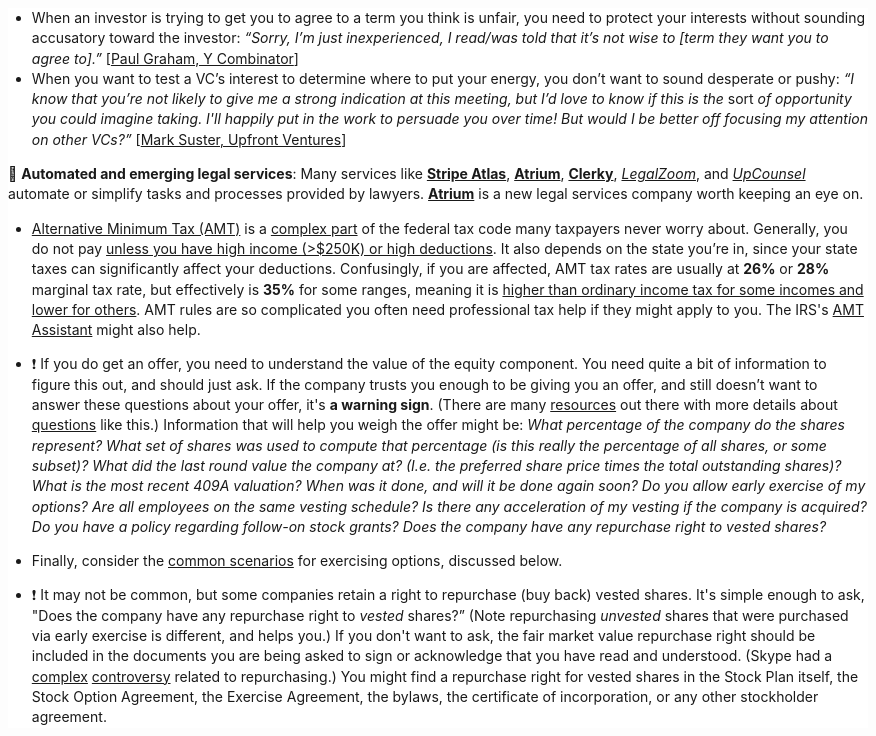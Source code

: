 * When an investor is trying to get you to agree to a term you think is unfair, you need to protect your interests without sounding accusatory toward the investor: *“Sorry, I’m just inexperienced, I read/was told that it’s not wise to [term they want you to agree to].”* [[Paul Graham, Y Combinator](http://paulgraham.com/fr.html)]
* When you want to test a VC’s interest to determine where to put your energy, you don’t want to sound desperate or pushy: *“I know that you’re not likely to give me a strong indication at this meeting, but I’d love to know if this is the* sort *of opportunity you could imagine taking. I'll happily put in the work to persuade you over time! But would I be better off focusing my attention on other VCs?”* [[Mark Suster, Upfront Ventures](https://bothsidesofthetable.com/how-to-develop-your-fundraising-strategy-58c2f0b22d6d)]

🔹 **Automated and emerging legal services**: Many services like
[**Stripe Atlas**](https://stripe.com/atlas), **[Atrium](https://www.atrium.co/)**,
[**Clerky**](https://www.clerky.com/), [*LegalZoom*](https://www.legalzoom.com/), and
*[UpCounsel](https://www.upcounsel.com/)* automate or simplify tasks and processes provided by
lawyers. [**Atrium**](https://www.atrium.co/) is a new legal services company worth keeping an
eye on.

- [Alternative Minimum Tax (AMT)](http://fairmark.com/general-taxation/alternative-minimum-tax/alternative-minimum-tax-101/) is a [complex part](https://www.irs.gov/taxtopics/tc556.html) of the federal tax code many taxpayers never worry about. Generally, you do not pay [unless you have high income (>$250K) or high deductions](http://www.marketwatch.com/story/congratulations-you-owe-the-alternative-minimum-tax-2014-01-14). It also depends on the state you’re in, since your state taxes can significantly affect your deductions. Confusingly, if you are affected, AMT tax rates are usually at **26%** or **28%** marginal tax rate, but effectively is **35%** for some ranges, meaning it is [higher than ordinary income tax for some incomes and lower for others](http://www.forbes.com/sites/feeonlyplanner/2011/12/16/the-alternative-minimum-tax-sweet-spot/). AMT rules are so complicated you often need professional tax help if they might apply to you. The IRS's [AMT Assistant](https://www.irs.gov/Businesses/Small-Businesses-&-Self-Employed/Alternative-Minimum-Tax-(AMT)-Assistant-for-Individuals) might also help.

- ❗ If you do get an offer, you need to understand the value of the equity component. You need quite a bit of information to figure this out, and should just ask. If the company trusts you enough to be giving you an offer, and still doesn’t want to answer these questions about your offer, it's **a warning sign**. (There are many [resources](https://blog.wealthfront.com/stock-options-14-crucial-questions/) out there with more details about [questions](http://www.inc.com/atish-davda/5-questions-you-should-ask-before-taking-a-start-up-job-offer.html) like this.) Information that will help you weigh the offer might be: *What percentage of the company do the shares represent?* *What set of shares was used to compute that percentage (is this really the percentage of all shares, or some subset)?* *What did the last round value the company at? (I.e. the preferred share price times the total outstanding shares)?* *What is the most recent 409A valuation? When was it done, and will it be done again soon?* *Do you allow early exercise of my options?* *Are all employees on the same vesting schedule?* *Is there any acceleration of my vesting if the company is acquired?* *Do you have a policy regarding follow-on stock grants?* *Does the company have any repurchase right to vested shares?*
- Finally, consider the [common scenarios](#common-scenarios) for exercising options, discussed below.

- ❗ It may not be common, but some companies retain a right to repurchase (buy back) vested shares. It's simple enough to ask, "Does the company have any repurchase right to *vested* shares?” (Note repurchasing *unvested* shares that were purchased via early exercise is different, and helps you.) If you don't want to ask, the fair market value repurchase right should be included in the documents you are being asked to sign or acknowledge that you have read and understood. (Skype had a [complex](https://www.quora.com/Which-valley-startups-have-a-Skype-like-repurchase-right) [controversy](http://www.wac6.com/wac6/2011/07/skypes-employee-stock-option-plan-worthless-only-if-you-quit-before-2014.html) related to repurchasing.) You might find a repurchase right for vested shares in the Stock Plan itself, the Stock Option Agreement, the Exercise Agreement, the bylaws, the certificate of incorporation, or any other stockholder agreement.


[1]: https://spec.openapis.org/oas/3.1/dialect/2024-11-10.html "JSON Schema dialect for OpenAPI | OpenAPI Initiative Publications"
[2]: https://community.openai.com/t/the-assistant-will-never-recognize-a-required-parameter-that-is-of-object-type-in-function-tools/614154?utm_source=chatgpt.com "The Assistant will never recognize a required parameter that is of ..."
[3]: https://community.openai.com/t/extended-or-minimal-schemas-for-tool-parameters/578636?utm_source=chatgpt.com "Extended or minimal Schemas for tool parameters? - API"
[4]: https://docs.anthropic.com/en/docs/agents-and-tools/tool-use/overview "Tool use with Claude - Anthropic"
[5]: https://modelcontextprotocol.io/specification/2025-06-18/server/tools "Tools - Model Context Protocol"
[6]: https://docs.pydantic.dev/latest/concepts/json_schema/ "JSON Schema - Pydantic"
[^2]: Aulet, Bill. *Disciplined Entrepreneurship*: 24 Steps to a Successful Startup (Kindle Location 1220). Wiley, 2013. Kindle Edition.
[^191]: http://paulgraham.com/fr.html
[^177]: Carnegie, Dale. *How To Win Friends and Influence People* (p. 35). Simon & Schuster. Kindle Edition.
[^207]: [https://bostonvcblog.typepad.com/vc/2009/07/in-vc-deals-price-doesnt-matter-but-the-promote-does.html](https://bostonvcblog.typepad.com/vc/2009/07/in-vc-deals-price-doesnt-matter-but-the-promote-does.html)
[^210]: FM16, p. 80
[^52]: [[https://www.vox.com/2014/3/5/11624228/how-a-startup-created-the-no-1-rated-mattress-on-amazon-com]{.underline}](https://www.vox.com/2014/3/5/11624228/how-a-startup-created-the-no-1-rated-mattress-on-amazon-com)
[^53]: <https://www.fastcompany.com/90216464/the-29-billion-battle-to-own-how-america-sleeps>
[^axioscomth.1lioru]: <https://www.axios.com/the-rise-of-pre-seed-venture-capital-1513305959-13da61c8-15f8-441e-b016-d29902bff8bf.html>
[^carnegieda.327r3k]: Carnegie, Dale. *How To Win Friends and Influence People* (p. 35). Simon & Schuster. Kindle Edition.
[^53]: <https://www.fastcompany.com/90216464/the-29-billion-battle-to-own-how-america-sleeps>
[^217]: Testing - : Is Ketamine Contraindicated in Patients with Psychiatric Disorders? - REBEL EM - more words - accessed April 24, 2025,
[^multiline]: The distinction between “hiring” and “recruiting” isn’t
[^multiparagraph]: This is an even longer footnote...
